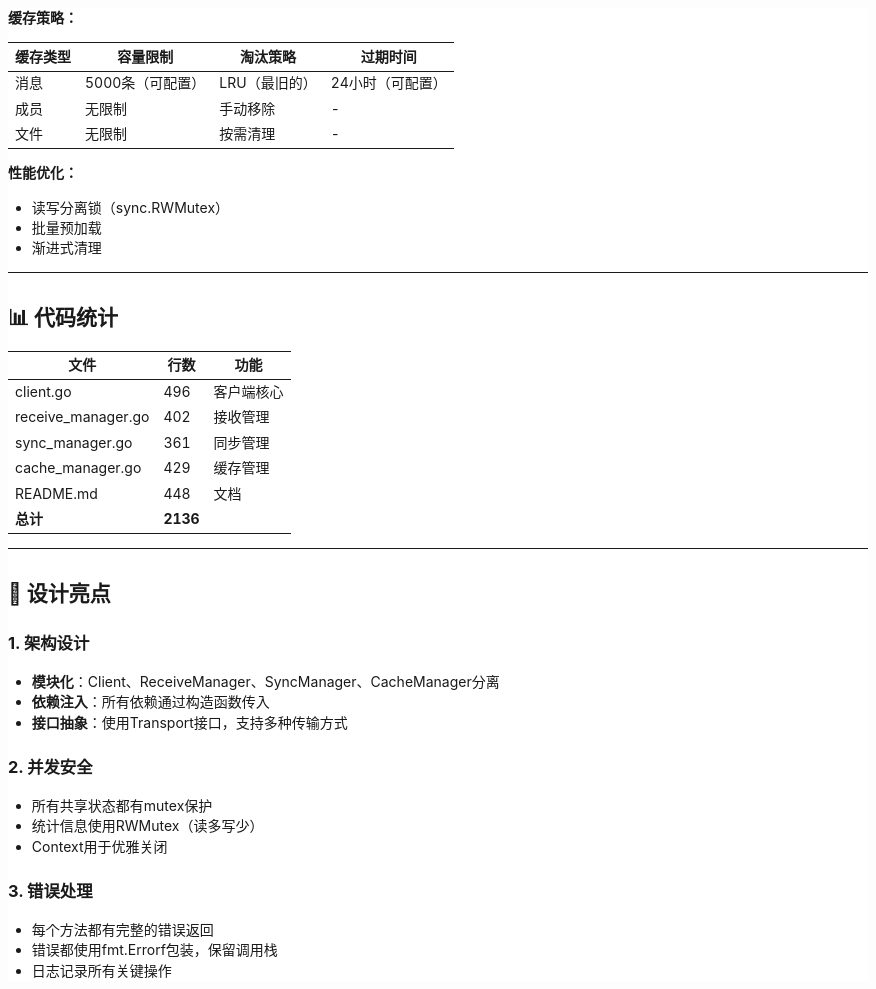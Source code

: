 **缓存策略：**

| 缓存类型 | 容量限制 | 淘汰策略 | 过期时间 |
|---------|---------|---------|---------|
| 消息 | 5000条（可配置） | LRU（最旧的） | 24小时（可配置） |
| 成员 | 无限制 | 手动移除 | - |
| 文件 | 无限制 | 按需清理 | - |

**性能优化：**

- 读写分离锁（sync.RWMutex）
- 批量预加载
- 渐进式清理

---

## 📊 代码统计

| 文件 | 行数 | 功能 |
|------|------|------|
| client.go | 496 | 客户端核心 |
| receive_manager.go | 402 | 接收管理 |
| sync_manager.go | 361 | 同步管理 |
| cache_manager.go | 429 | 缓存管理 |
| README.md | 448 | 文档 |
| **总计** | **2136** | |

---

## 🎯 设计亮点

### 1. 架构设计

- **模块化**：Client、ReceiveManager、SyncManager、CacheManager分离
- **依赖注入**：所有依赖通过构造函数传入
- **接口抽象**：使用Transport接口，支持多种传输方式

### 2. 并发安全

- 所有共享状态都有mutex保护
- 统计信息使用RWMutex（读多写少）
- Context用于优雅关闭

### 3. 错误处理

- 每个方法都有完整的错误返回
- 错误都使用fmt.Errorf包装，保留调用栈
- 日志记录所有关键操作
